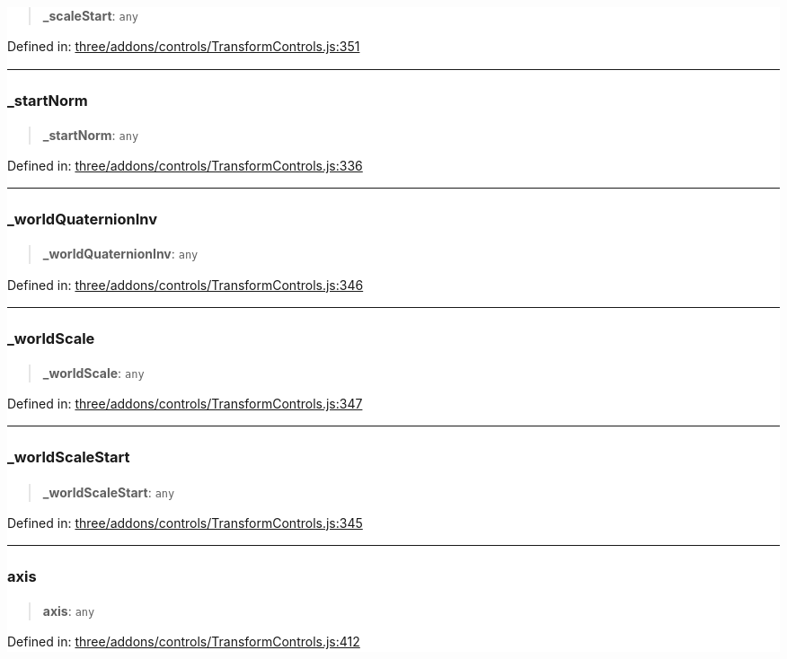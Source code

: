 > **\_scaleStart**: `any`

Defined in: [three/addons/controls/TransformControls.js:351](https://github.com/DefinitelyMaybe/three-i18n/blob/fa57b79433d1c349ffb23a78727299c8d4190136/three/addons/controls/TransformControls.js#L351)

***

### \_startNorm

> **\_startNorm**: `any`

Defined in: [three/addons/controls/TransformControls.js:336](https://github.com/DefinitelyMaybe/three-i18n/blob/fa57b79433d1c349ffb23a78727299c8d4190136/three/addons/controls/TransformControls.js#L336)

***

### \_worldQuaternionInv

> **\_worldQuaternionInv**: `any`

Defined in: [three/addons/controls/TransformControls.js:346](https://github.com/DefinitelyMaybe/three-i18n/blob/fa57b79433d1c349ffb23a78727299c8d4190136/three/addons/controls/TransformControls.js#L346)

***

### \_worldScale

> **\_worldScale**: `any`

Defined in: [three/addons/controls/TransformControls.js:347](https://github.com/DefinitelyMaybe/three-i18n/blob/fa57b79433d1c349ffb23a78727299c8d4190136/three/addons/controls/TransformControls.js#L347)

***

### \_worldScaleStart

> **\_worldScaleStart**: `any`

Defined in: [three/addons/controls/TransformControls.js:345](https://github.com/DefinitelyMaybe/three-i18n/blob/fa57b79433d1c349ffb23a78727299c8d4190136/three/addons/controls/TransformControls.js#L345)

***

### axis

> **axis**: `any`

Defined in: [three/addons/controls/TransformControls.js:412](https://github.com/DefinitelyMaybe/three-i18n/blob/fa57b79433d1c349ffb23a78727299c8d4190136/three/addons/controls/TransformControls.js#L412)
